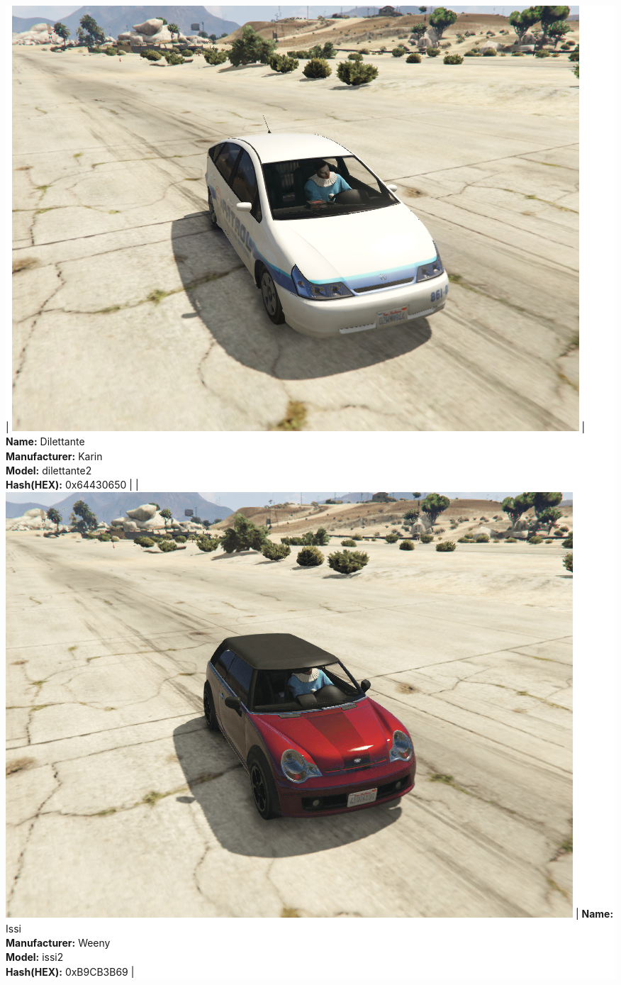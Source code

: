 | ![](img/models/compacts/dilettante2.png ':size=150') | **Name:** Dilettante<br />**Manufacturer:** Karin<br />**Model:** dilettante2<br />**Hash(HEX):** 0x64430650 |
| ![](img/models/compacts/issi2.png ':size=150') | **Name:** Issi<br />**Manufacturer:** Weeny<br />**Model:** issi2<br />**Hash(HEX):** 0xB9CB3B69 |